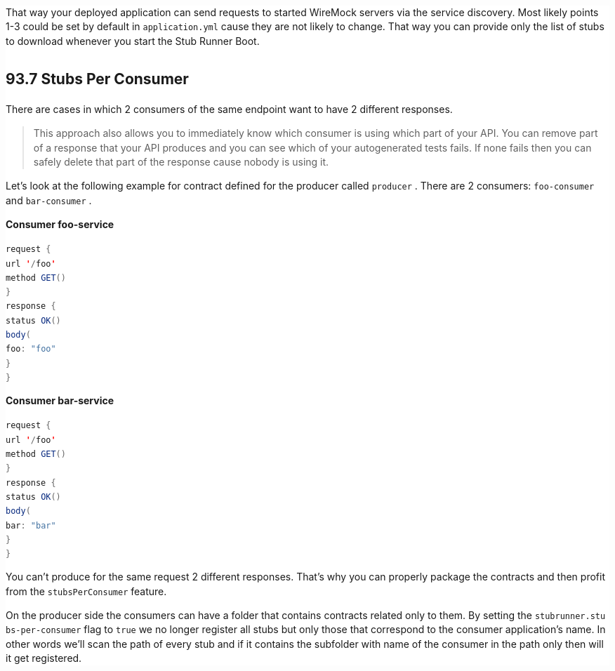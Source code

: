 That way your deployed application can send requests to started WireMock servers via the service discovery. Most likely points 1-3 could be set by default in  `application.yml`  cause they are not likely to change. That way you can provide only the list of stubs to download whenever you start the Stub Runner Boot.

## 93.7 Stubs Per Consumer

There are cases in which 2 consumers of the same endpoint want to have 2 different responses.

> This approach also allows you to immediately know which consumer is using which part of your API. You can remove part of a response that your API produces and you can see which of your autogenerated tests fails. If none fails then you can safely delete that part of the response cause nobody is using it.

Let’s look at the following example for contract defined for the producer called  `producer` . There are 2 consumers:  `foo-consumer`  and  `bar-consumer` .

**Consumer foo-service** 

```java
request {
url '/foo'
method GET()
}
response {
status OK()
body(
foo: "foo"
}
}
```

**Consumer bar-service** 

```java
request {
url '/foo'
method GET()
}
response {
status OK()
body(
bar: "bar"
}
}
```

You can’t produce for the same request 2 different responses. That’s why you can properly package the contracts and then profit from the  `stubsPerConsumer`  feature.

On the producer side the consumers can have a folder that contains contracts related only to them. By setting the  `stubrunner.stubs-per-consumer`  flag to  `true`  we no longer register all stubs but only those that correspond to the consumer application’s name. In other words we’ll scan the path of every stub and if it contains the subfolder with name of the consumer in the path only then will it get registered.
